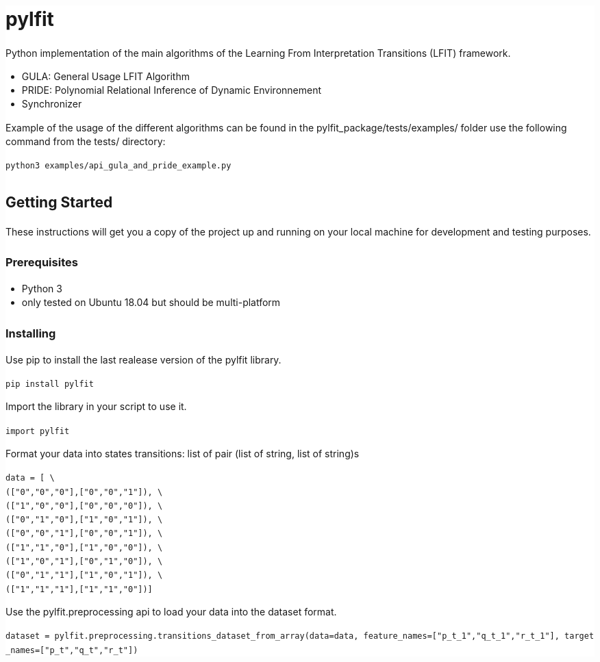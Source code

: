 # pylfit
Python implementation of the main algorithms of the Learning From Interpretation Transitions (LFIT) framework.
- GULA: General Usage LFIT Algorithm
- PRIDE: Polynomial Relational Inference of Dynamic Environnement
- Synchronizer

Example of the usage of the different algorithms can be found in the pylfit_package/tests/examples/ folder
use the following command from the tests/ directory:
```
python3 examples/api_gula_and_pride_example.py
```
## Getting Started

These instructions will get you a copy of the project up and running on your local machine for development and testing purposes.

### Prerequisites

- Python 3
- only tested on Ubuntu 18.04 but should be multi-platform

### Installing

Use pip to install the last realease version of the pylfit library.
```
pip install pylfit
```

Import the library in your script to use it.

```
import pylfit

```

Format your data into states transitions: list of pair (list of string, list of string)s
```
data = [ \
(["0","0","0"],["0","0","1"]), \
(["1","0","0"],["0","0","0"]), \
(["0","1","0"],["1","0","1"]), \
(["0","0","1"],["0","0","1"]), \
(["1","1","0"],["1","0","0"]), \
(["1","0","1"],["0","1","0"]), \
(["0","1","1"],["1","0","1"]), \
(["1","1","1"],["1","1","0"])]
```
Use the pylfit.preprocessing api to load your data into the dataset format.
```
dataset = pylfit.preprocessing.transitions_dataset_from_array(data=data, feature_names=["p_t_1","q_t_1","r_t_1"], target_names=["p_t","q_t","r_t"])
```
